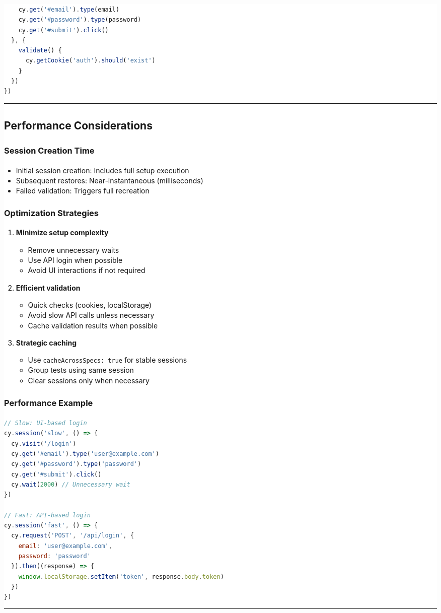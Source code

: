 ```javascript
    cy.get('#email').type(email)
    cy.get('#password').type(password)
    cy.get('#submit').click()
  }, {
    validate() {
      cy.getCookie('auth').should('exist')
    }
  })
})
```

---

## Performance Considerations

### Session Creation Time
- Initial session creation: Includes full setup execution
- Subsequent restores: Near-instantaneous (milliseconds)
- Failed validation: Triggers full recreation

### Optimization Strategies
1. **Minimize setup complexity**
   - Remove unnecessary waits
   - Use API login when possible
   - Avoid UI interactions if not required

2. **Efficient validation**
   - Quick checks (cookies, localStorage)
   - Avoid slow API calls unless necessary
   - Cache validation results when possible

3. **Strategic caching**
   - Use `cacheAcrossSpecs: true` for stable sessions
   - Group tests using same session
   - Clear sessions only when necessary

### Performance Example
```javascript
// Slow: UI-based login
cy.session('slow', () => {
  cy.visit('/login')
  cy.get('#email').type('user@example.com')
  cy.get('#password').type('password')
  cy.get('#submit').click()
  cy.wait(2000) // Unnecessary wait
})

// Fast: API-based login
cy.session('fast', () => {
  cy.request('POST', '/api/login', {
    email: 'user@example.com',
    password: 'password'
  }).then((response) => {
    window.localStorage.setItem('token', response.body.token)
  })
})
```

---